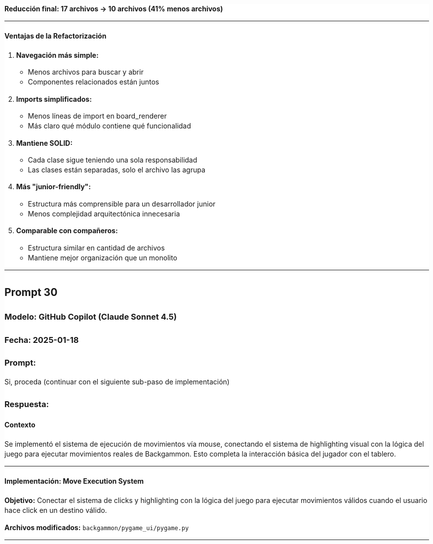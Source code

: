 **Reducción final: 17 archivos → 10 archivos (41% menos archivos)**

---

#### Ventajas de la Refactorización

1. **Navegación más simple:**
   - Menos archivos para buscar y abrir
   - Componentes relacionados están juntos

2. **Imports simplificados:**
   - Menos líneas de import en board_renderer
   - Más claro qué módulo contiene qué funcionalidad

3. **Mantiene SOLID:**
   - Cada clase sigue teniendo una sola responsabilidad
   - Las clases están separadas, solo el archivo las agrupa

4. **Más "junior-friendly":**
   - Estructura más comprensible para un desarrollador junior
   - Menos complejidad arquitectónica innecesaria

5. **Comparable con compañeros:**
   - Estructura similar en cantidad de archivos
   - Mantiene mejor organización que un monolito

---

## Prompt 30

### Modelo: GitHub Copilot (Claude Sonnet 4.5)

### Fecha: 2025-01-18

### Prompt:
Si, proceda (continuar con el siguiente sub-paso de implementación)

### Respuesta:

#### Contexto
Se implementó el sistema de ejecución de movimientos vía mouse, conectando el sistema de highlighting visual con la lógica del juego para ejecutar movimientos reales de Backgammon. Esto completa la interacción básica del jugador con el tablero.

---

#### Implementación: Move Execution System

**Objetivo:** Conectar el sistema de clicks y highlighting con la lógica del juego para ejecutar movimientos válidos cuando el usuario hace click en un destino válido.

**Archivos modificados:** `backgammon/pygame_ui/pygame.py`

---
